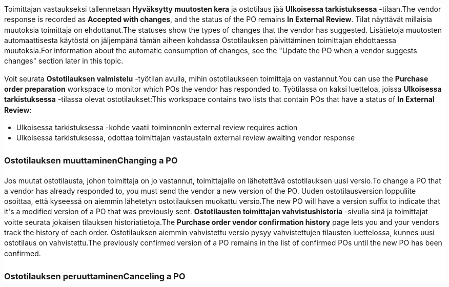 <td><span data-ttu-id="8a3d6-176">Toimittajan vastaukseksi tallennetaan <strong>Hyväksytty muutosten kera</strong> ja ostotilaus jää <strong>Ulkoisessa tarkistuksessa</strong> -tilaan.</span><span class="sxs-lookup"><span data-stu-id="8a3d6-176">The vendor response is recorded as <strong>Accepted with changes</strong>, and the status of the PO remains <strong>In External Review</strong>.</span></span> <span data-ttu-id="8a3d6-177">Tilat näyttävät millaisia muutoksia toimittaja on ehdottanut.</span><span class="sxs-lookup"><span data-stu-id="8a3d6-177">The statuses show the types of changes that the vendor has suggested.</span></span> <span data-ttu-id="8a3d6-178">Lisätietoja muutosten automaattisesta käytöstä on jäljempänä tämän aiheen kohdassa Ostotilauksen päivittäminen toimittajan ehdottaessa muutoksia.</span><span class="sxs-lookup"><span data-stu-id="8a3d6-178">For information about the automatic consumption of changes, see the "Update the PO when a vendor suggests changes" section later in this topic.</span></span> </td>
</tr>
</tbody>
</table>

<span data-ttu-id="8a3d6-179">Voit seurata **Ostotilauksen valmistelu** -työtilan avulla, mihin ostotilaukseen toimittaja on vastannut.</span><span class="sxs-lookup"><span data-stu-id="8a3d6-179">You can use the **Purchase order preparation** workspace to monitor which POs the vendor has responded to.</span></span> <span data-ttu-id="8a3d6-180">Työtilassa on kaksi luetteloa, joissa **Ulkoisessa tarkistuksessa** -tilassa olevat ostotilaukset:</span><span class="sxs-lookup"><span data-stu-id="8a3d6-180">This workspace contains two lists that contain POs that have a status of **In External Review**:</span></span>

- <span data-ttu-id="8a3d6-181">Ulkoisessa tarkistuksessa -kohde vaatii toiminnon</span><span class="sxs-lookup"><span data-stu-id="8a3d6-181">In external review requires action</span></span>
- <span data-ttu-id="8a3d6-182">Ulkoisessa tarkistuksessa, odottaa toimittajan vastausta</span><span class="sxs-lookup"><span data-stu-id="8a3d6-182">In external review awaiting vendor response</span></span>

### <a name="changing-a-po"></a><span data-ttu-id="8a3d6-183">Ostotilauksen muuttaminen</span><span class="sxs-lookup"><span data-stu-id="8a3d6-183">Changing a PO</span></span>

<span data-ttu-id="8a3d6-184">Jos muutat ostotilausta, johon toimittaja on jo vastannut, toimittajalle on lähetettävä ostotilauksen uusi versio.</span><span class="sxs-lookup"><span data-stu-id="8a3d6-184">To change a PO that a vendor has already responded to, you must send the vendor a new version of the PO.</span></span> <span data-ttu-id="8a3d6-185">Uuden ostotilausversion loppuliite osoittaa, että kyseessä on aiemmin lähetetyn ostotilauksen muokattu versio.</span><span class="sxs-lookup"><span data-stu-id="8a3d6-185">The new PO will have a version suffix to indicate that it's a modified version of a PO that was previously sent.</span></span> <span data-ttu-id="8a3d6-186">**Ostotilausten toimittajan vahvistushistoria** -sivulla sinä ja toimittajat voitte seurata jokaisen tilauksen historiatietoja.</span><span class="sxs-lookup"><span data-stu-id="8a3d6-186">The **Purchase order vendor confirmation history** page lets you and your vendors track the history of each order.</span></span> <span data-ttu-id="8a3d6-187">Ostotilauksen aiemmin vahvistettu versio pysyy vahvistettujen tilausten luettelossa, kunnes uusi ostotilaus on vahvistettu.</span><span class="sxs-lookup"><span data-stu-id="8a3d6-187">The previously confirmed version of a PO remains in the list of confirmed POs until the new PO has been confirmed.</span></span>

### <a name="canceling-a-po"></a><span data-ttu-id="8a3d6-188">Ostotilauksen peruuttaminen</span><span class="sxs-lookup"><span data-stu-id="8a3d6-188">Canceling a PO</span></span>
